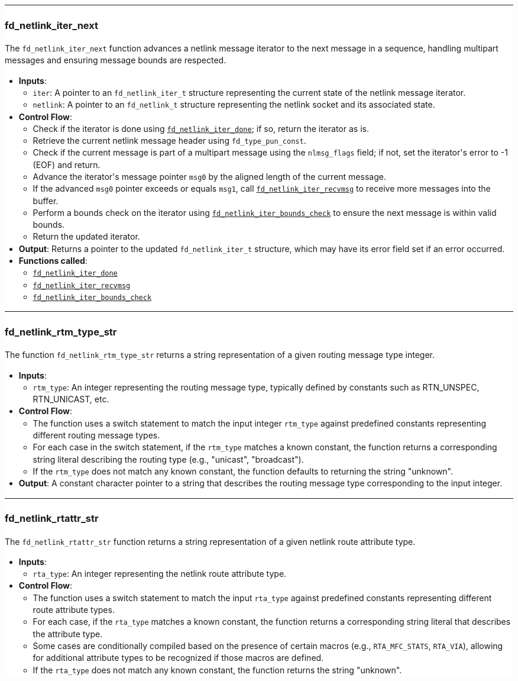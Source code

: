 
---
### fd\_netlink\_iter\_next
The `fd_netlink_iter_next` function advances a netlink message iterator to the next message in a sequence, handling multipart messages and ensuring message bounds are respected.
- **Inputs**:
    - `iter`: A pointer to an `fd_netlink_iter_t` structure representing the current state of the netlink message iterator.
    - `netlink`: A pointer to an `fd_netlink_t` structure representing the netlink socket and its associated state.
- **Control Flow**:
    - Check if the iterator is done using [`fd_netlink_iter_done`](#fd_netlink_iter_done); if so, return the iterator as is.
    - Retrieve the current netlink message header using `fd_type_pun_const`.
    - Check if the current message is part of a multipart message using the `nlmsg_flags` field; if not, set the iterator's error to -1 (EOF) and return.
    - Advance the iterator's message pointer `msg0` by the aligned length of the current message.
    - If the advanced `msg0` pointer exceeds or equals `msg1`, call [`fd_netlink_iter_recvmsg`](#fd_netlink_iter_recvmsg) to receive more messages into the buffer.
    - Perform a bounds check on the iterator using [`fd_netlink_iter_bounds_check`](#fd_netlink_iter_bounds_check) to ensure the next message is within valid bounds.
    - Return the updated iterator.
- **Output**: Returns a pointer to the updated `fd_netlink_iter_t` structure, which may have its error field set if an error occurred.
- **Functions called**:
    - [`fd_netlink_iter_done`](#fd_netlink_iter_done)
    - [`fd_netlink_iter_recvmsg`](#fd_netlink_iter_recvmsg)
    - [`fd_netlink_iter_bounds_check`](#fd_netlink_iter_bounds_check)


---
### fd\_netlink\_rtm\_type\_str
The function `fd_netlink_rtm_type_str` returns a string representation of a given routing message type integer.
- **Inputs**:
    - `rtm_type`: An integer representing the routing message type, typically defined by constants such as RTN_UNSPEC, RTN_UNICAST, etc.
- **Control Flow**:
    - The function uses a switch statement to match the input integer `rtm_type` against predefined constants representing different routing message types.
    - For each case in the switch statement, if the `rtm_type` matches a known constant, the function returns a corresponding string literal describing the routing type (e.g., "unicast", "broadcast").
    - If the `rtm_type` does not match any known constant, the function defaults to returning the string "unknown".
- **Output**: A constant character pointer to a string that describes the routing message type corresponding to the input integer.


---
### fd\_netlink\_rtattr\_str
The `fd_netlink_rtattr_str` function returns a string representation of a given netlink route attribute type.
- **Inputs**:
    - `rta_type`: An integer representing the netlink route attribute type.
- **Control Flow**:
    - The function uses a switch statement to match the input `rta_type` against predefined constants representing different route attribute types.
    - For each case, if the `rta_type` matches a known constant, the function returns a corresponding string literal that describes the attribute type.
    - Some cases are conditionally compiled based on the presence of certain macros (e.g., `RTA_MFC_STATS`, `RTA_VIA`), allowing for additional attribute types to be recognized if those macros are defined.
    - If the `rta_type` does not match any known constant, the function returns the string "unknown".